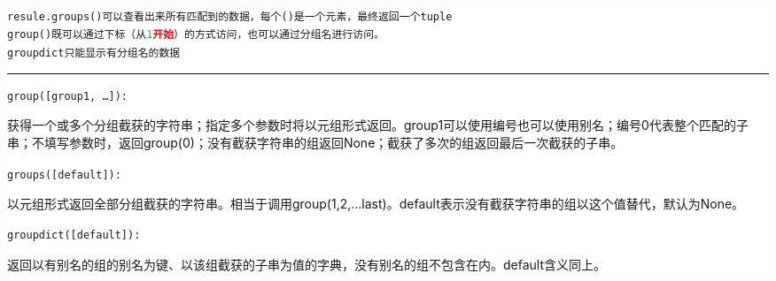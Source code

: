 ```python
resule.groups()可以查看出来所有匹配到的数据，每个()是一个元素，最终返回一个tuple
group()既可以通过下标（从1开始）的方式访问，也可以通过分组名进行访问。
groupdict只能显示有分组名的数据
```

-----------

```
group([group1, …]):
```
获得一个或多个分组截获的字符串；指定多个参数时将以元组形式返回。group1可以使用编号也可以使用别名；编号0代表整个匹配的子串；不填写参数时，返回group(0)；没有截获字符串的组返回None；截获了多次的组返回最后一次截获的子串。
```
groups([default]):
```
以元组形式返回全部分组截获的字符串。相当于调用group(1,2,…last)。default表示没有截获字符串的组以这个值替代，默认为None。
```
groupdict([default]):
```
返回以有别名的组的别名为键、以该组截获的子串为值的字典，没有别名的组不包含在内。default含义同上。
